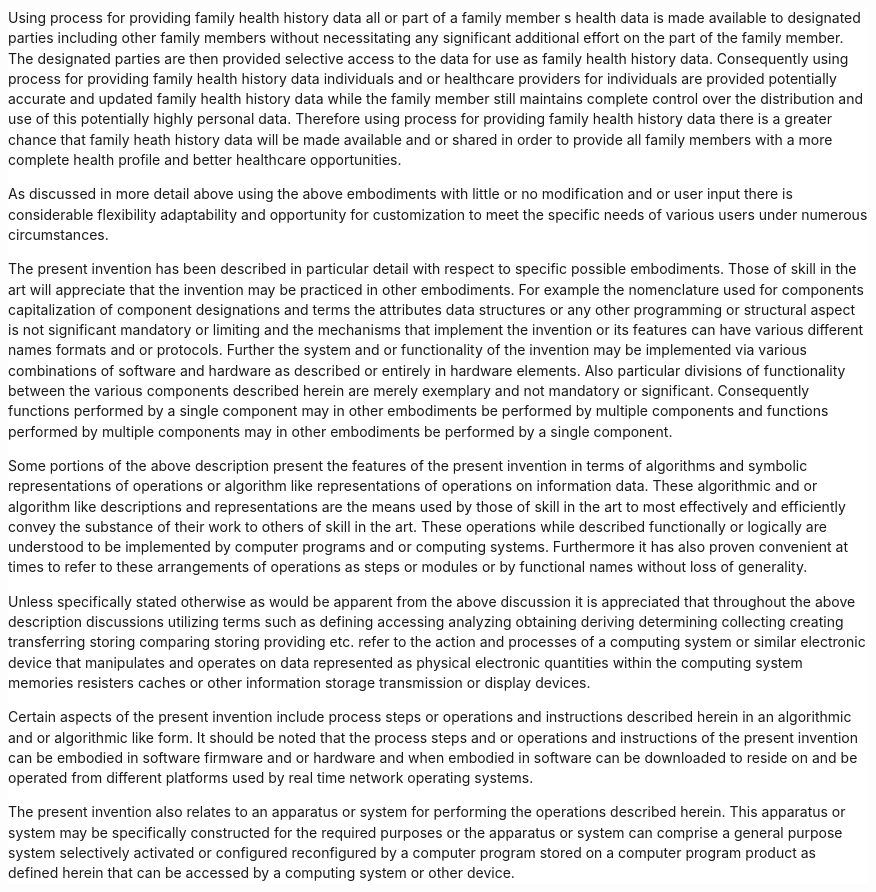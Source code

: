 Using process for providing family health history data all or part of a family member s health data is made available to designated parties including other family members without necessitating any significant additional effort on the part of the family member. The designated parties are then provided selective access to the data for use as family health history data. Consequently using process for providing family health history data individuals and or healthcare providers for individuals are provided potentially accurate and updated family health history data while the family member still maintains complete control over the distribution and use of this potentially highly personal data. Therefore using process for providing family health history data there is a greater chance that family heath history data will be made available and or shared in order to provide all family members with a more complete health profile and better healthcare opportunities.

As discussed in more detail above using the above embodiments with little or no modification and or user input there is considerable flexibility adaptability and opportunity for customization to meet the specific needs of various users under numerous circumstances.

The present invention has been described in particular detail with respect to specific possible embodiments. Those of skill in the art will appreciate that the invention may be practiced in other embodiments. For example the nomenclature used for components capitalization of component designations and terms the attributes data structures or any other programming or structural aspect is not significant mandatory or limiting and the mechanisms that implement the invention or its features can have various different names formats and or protocols. Further the system and or functionality of the invention may be implemented via various combinations of software and hardware as described or entirely in hardware elements. Also particular divisions of functionality between the various components described herein are merely exemplary and not mandatory or significant. Consequently functions performed by a single component may in other embodiments be performed by multiple components and functions performed by multiple components may in other embodiments be performed by a single component.

Some portions of the above description present the features of the present invention in terms of algorithms and symbolic representations of operations or algorithm like representations of operations on information data. These algorithmic and or algorithm like descriptions and representations are the means used by those of skill in the art to most effectively and efficiently convey the substance of their work to others of skill in the art. These operations while described functionally or logically are understood to be implemented by computer programs and or computing systems. Furthermore it has also proven convenient at times to refer to these arrangements of operations as steps or modules or by functional names without loss of generality.

Unless specifically stated otherwise as would be apparent from the above discussion it is appreciated that throughout the above description discussions utilizing terms such as defining accessing analyzing obtaining deriving determining collecting creating transferring storing comparing storing providing etc. refer to the action and processes of a computing system or similar electronic device that manipulates and operates on data represented as physical electronic quantities within the computing system memories resisters caches or other information storage transmission or display devices.

Certain aspects of the present invention include process steps or operations and instructions described herein in an algorithmic and or algorithmic like form. It should be noted that the process steps and or operations and instructions of the present invention can be embodied in software firmware and or hardware and when embodied in software can be downloaded to reside on and be operated from different platforms used by real time network operating systems.

The present invention also relates to an apparatus or system for performing the operations described herein. This apparatus or system may be specifically constructed for the required purposes or the apparatus or system can comprise a general purpose system selectively activated or configured reconfigured by a computer program stored on a computer program product as defined herein that can be accessed by a computing system or other device.
